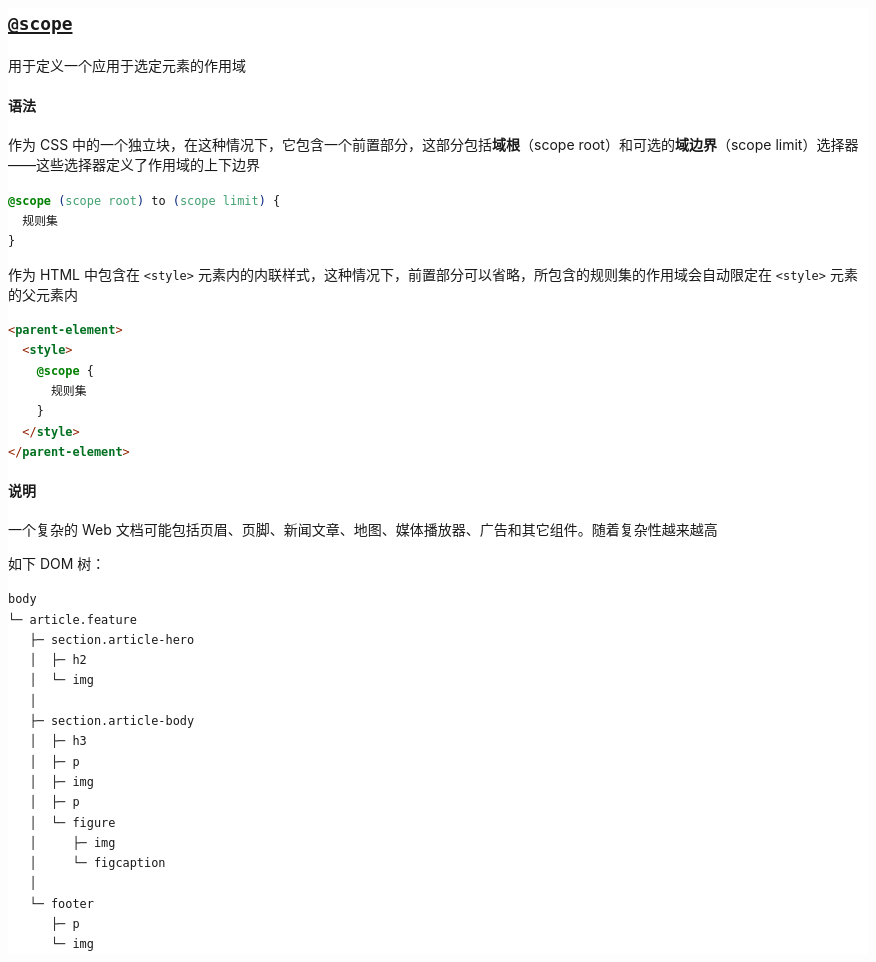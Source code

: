 ## [`@scope`](https://developer.mozilla.org/zh-CN/docs/Web/CSS/@scope)

用于定义一个应用于选定元素的作用域

#### 语法

作为 CSS 中的一个独立块，在这种情况下，它包含一个前置部分，这部分包括**域根**（scope root）和可选的**域边界**（scope limit）选择器——这些选择器定义了作用域的上下边界

```css
@scope (scope root) to (scope limit) {
  规则集
}
```

作为 HTML 中包含在 `<style>` 元素内的内联样式，这种情况下，前置部分可以省略，所包含的规则集的作用域会自动限定在 `<style>` 元素的父元素内

```html
<parent-element>
  <style>
    @scope {
      规则集
    }
  </style>
</parent-element>
```

#### 说明

一个复杂的 Web 文档可能包括页眉、页脚、新闻文章、地图、媒体播放器、广告和其它组件。随着复杂性越来越高

如下 DOM 树：

```
body
└─ article.feature
   ├─ section.article-hero
   │  ├─ h2
   │  └─ img
   │
   ├─ section.article-body
   │  ├─ h3
   │  ├─ p
   │  ├─ img
   │  ├─ p
   │  └─ figure
   │     ├─ img
   │     └─ figcaption
   │
   └─ footer
      ├─ p
      └─ img
```
